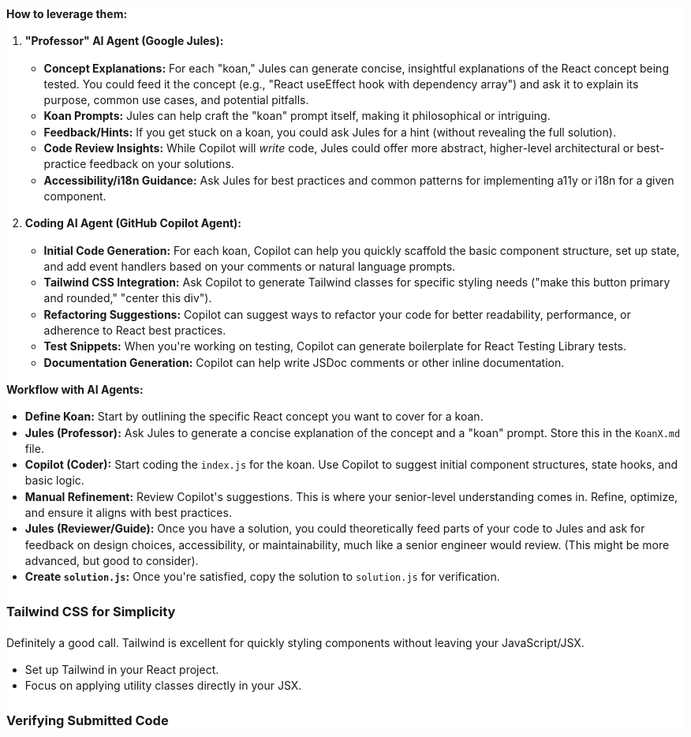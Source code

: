**How to leverage them:**

1.  **"Professor" AI Agent (Google Jules):**

    - **Concept Explanations:** For each "koan," Jules can generate concise, insightful explanations of the React concept being tested. You could feed it the concept (e.g., "React useEffect hook with dependency array") and ask it to explain its purpose, common use cases, and potential pitfalls.
    - **Koan Prompts:** Jules can help craft the "koan" prompt itself, making it philosophical or intriguing.
    - **Feedback/Hints:** If you get stuck on a koan, you could ask Jules for a hint (without revealing the full solution).
    - **Code Review Insights:** While Copilot will _write_ code, Jules could offer more abstract, higher-level architectural or best-practice feedback on your solutions.
    - **Accessibility/i18n Guidance:** Ask Jules for best practices and common patterns for implementing a11y or i18n for a given component.

2.  **Coding AI Agent (GitHub Copilot Agent):**
    - **Initial Code Generation:** For each koan, Copilot can help you quickly scaffold the basic component structure, set up state, and add event handlers based on your comments or natural language prompts.
    - **Tailwind CSS Integration:** Ask Copilot to generate Tailwind classes for specific styling needs ("make this button primary and rounded," "center this div").
    - **Refactoring Suggestions:** Copilot can suggest ways to refactor your code for better readability, performance, or adherence to React best practices.
    - **Test Snippets:** When you're working on testing, Copilot can generate boilerplate for React Testing Library tests.
    - **Documentation Generation:** Copilot can help write JSDoc comments or other inline documentation.

**Workflow with AI Agents:**

- **Define Koan:** Start by outlining the specific React concept you want to cover for a koan.
- **Jules (Professor):** Ask Jules to generate a concise explanation of the concept and a "koan" prompt. Store this in the `KoanX.md` file.
- **Copilot (Coder):** Start coding the `index.js` for the koan. Use Copilot to suggest initial component structures, state hooks, and basic logic.
- **Manual Refinement:** Review Copilot's suggestions. This is where your senior-level understanding comes in. Refine, optimize, and ensure it aligns with best practices.
- **Jules (Reviewer/Guide):** Once you have a solution, you could theoretically feed parts of your code to Jules and ask for feedback on design choices, accessibility, or maintainability, much like a senior engineer would review. (This might be more advanced, but good to consider).
- **Create `solution.js`:** Once you're satisfied, copy the solution to `solution.js` for verification.

### Tailwind CSS for Simplicity

Definitely a good call. Tailwind is excellent for quickly styling components without leaving your JavaScript/JSX.

- Set up Tailwind in your React project.
- Focus on applying utility classes directly in your JSX.

### Verifying Submitted Code
